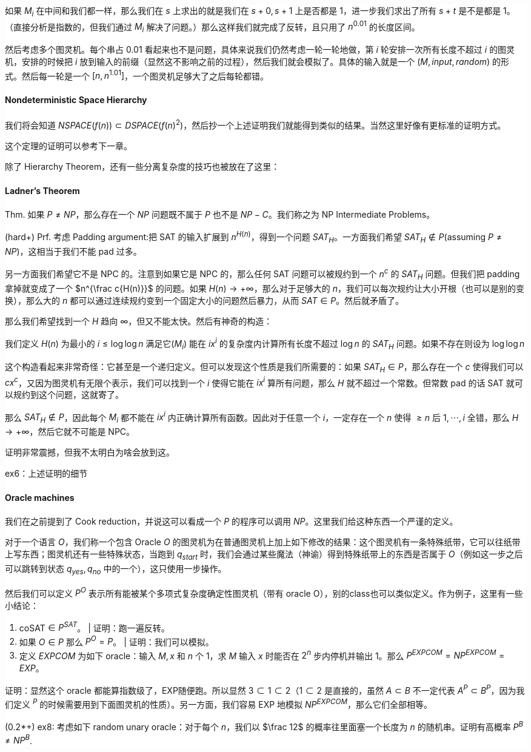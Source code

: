 如果 $M_i$ 在中间和我们都一样，那么我们在 $s$ 上求出的就是我们在 $s+0,s+1$ 上是否都是 $1$，进一步我们求出了所有 $s+t$ 是不是都是 $1$。（直接分析是指数的，但我们通过 $M_i$ 解决了问题。）那么这样我们就完成了反转，且只用了 $n^{0.01}$ 的长度区间。

然后考虑多个图灵机。每个串占 $0.01$ 看起来也不是问题，具体来说我们仍然考虑一轮一轮地做，第 $i$ 轮安排一次所有长度不超过 $i$ 的图灵机，安排的时候把 $i$ 放到输入的前缀（显然这不影响之前的过程），然后我们就会模拟了。具体的输入就是一个 $(M,input,random)$ 的形式。然后每一轮是一个 $[n,n^{1.01}]$，一个图灵机足够大了之后每轮都错。


#### Nondeterministic Space Hierarchy

我们将会知道 $NSPACE(f(n))\subset DSPACE(f(n)^2)$，然后抄一个上述证明我们就能得到类似的结果。当然这里好像有更标准的证明方式。

这个定理的证明可以参考下一章。

除了 Hierarchy Theorem，还有一些分离复杂度的技巧也被放在了这里：

#### Ladner’s Theorem

Thm. 如果 $P\neq NP$，那么存在一个 $NP$ 问题既不属于 $P$ 也不是 $NP-C$。我们称之为 NP Intermediate Problems。

(hard+) Prf. 考虑 Padding argument:把 SAT 的输入扩展到 $n^{H(n)}$，得到一个问题 $SAT_H$。一方面我们希望 $SAT_H\not\in P$(assuming $P\neq NP$)，这相当于我们不能 pad 过多。

另一方面我们希望它不是 NPC 的。注意到如果它是 NPC 的，那么任何 SAT 问题可以被规约到一个 $n^c$ 的 $SAT_H$ 问题。但我们把 padding 拿掉就变成了一个 $n^{\frac c{H(n)}}$ 的问题。如果 $H(n)\to +\infty$，那么对于足够大的 $n$，我们可以每次规约让大小开根（也可以是别的变换），那么大的 $n$ 都可以通过连续规约变到一个固定大小的问题然后暴力，从而 $SAT\in P$。然后就矛盾了。

那么我们希望找到一个 $H$ 趋向 $\infty$，但又不能太快。然后有神奇的构造：

我们定义 $H(n)$ 为最小的 $i\leq \log \log n$ 满足它($M_i$) 能在 $ix^i$ 的复杂度内计算所有长度不超过 $\log n$ 的 $SAT_H$ 问题。如果不存在则设为 $\log\log n$

这个构造看起来非常奇怪：它甚至是一个递归定义。但可以发现这个性质是我们所需要的：如果 $SAT_H\in P$，那么存在一个 $c$ 使得我们可以 $cx^c$，又因为图灵机有无限个表示，我们可以找到一个 $i$ 使得它能在 $ix^i$ 算所有问题，那么 $H$ 就不超过一个常数。但常数 pad 的话 SAT 就可以规约到这个问题，这就寄了。

那么 $SAT_H\not\in P$，因此每个 $M_i$ 都不能在 $ix^i$ 内正确计算所有函数。因此对于任意一个 $i$，一定存在一个 $n$ 使得 $\geq n$ 后 $1,\cdots,i$ 全错，那么 $H\to +\infty$，然后它就不可能是 NPC。

证明非常震撼，但我不太明白为啥会放到这。

ex6：上述证明的细节

#### Oracle machines

我们在之前提到了 Cook reduction，并说这可以看成一个 $P$ 的程序可以调用 $NP$。这里我们给这种东西一个严谨的定义。

对于一个语言 $O$，我们称一个包含 Oracle $O$ 的图灵机为在普通图灵机上加上如下修改的结果：这个图灵机有一条特殊纸带，它可以往纸带上写东西；图灵机还有一些特殊状态，当跑到 $q_{start}$ 时，我们会通过某些魔法（神谕）得到特殊纸带上的东西是否属于 $O$（例如这一步之后可以跳转到状态 $q_{yes},q_{no}$ 中的一个），这只使用一步操作。

然后我们可以定义 $P^O$ 表示所有能被某个多项式复杂度确定性图灵机（带有 oracle O），别的class也可以类似定义。作为例子，这里有一些小结论：

1. coSAT$\in P^{SAT}$。 | 证明：跑一遍反转。
2. 如果 $O\in P$ 那么 $P^O=P$。 | 证明：我们可以模拟。
3. 定义 $EXPCOM$ 为如下 oracle：输入 $M,x$ 和 $n$ 个 $1$，求 $M$ 输入 $x$ 时能否在 $2^n$ 步内停机并输出 $1$。那么 $P^{EXPCOM}=NP^{EXPCOM}=EXP$。

证明：显然这个 oracle 都能算指数级了，EXP随便跑。所以显然 $3\subset 1\subset 2$（$1\subset 2$ 是直接的，虽然 $A\subset B$ 不一定代表 $A^P\subset B^P$，因为我们定义 $^P$ 的时候需要用到下面图灵机的性质）。另一方面，我们容易 EXP 地模拟 $NP^{EXPCOM}$，那么它们全部相等。

(0.2*+) ex8: 考虑如下 random unary oracle：对于每个 $n$，我们以 $\frac 12$ 的概率往里面塞一个长度为 $n$ 的随机串。证明有高概率 $P^B\neq NP^B$.
